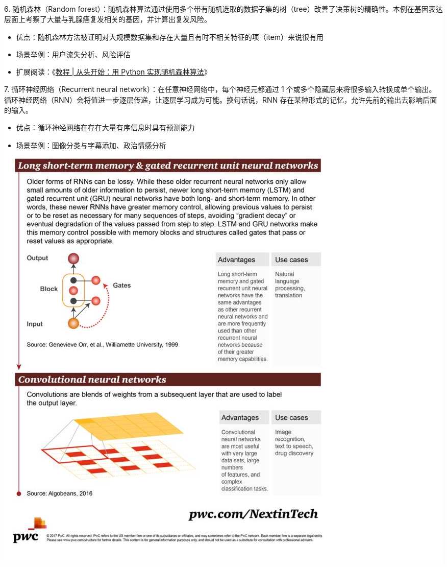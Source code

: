 6\. 随机森林（Random forest）：随机森林算法通过使用多个带有随机选取的数据子集的树（tree）改善了决策树的精确性。本例在基因表达层面上考察了大量与乳腺癌复发相关的基因，并计算出复发风险。

*   优点：随机森林方法被证明对大规模数据集和存在大量且有时不相关特征的项（item）来说很有用

*   场景举例：用户流失分析、风险评估

*   扩展阅读：《[教程 | 从头开始：用 Python 实现随机森林算法](http://mp.weixin.qq.com/s?__biz=MzA3MzI4MjgzMw==&mid=2650722795&idx=3&sn=53a95b9ecc269dc0ec8926253b2d5412&chksm=871b1595b06c9c83d205dcab550d14f2709bbae290219b2ce0ad913a0677dc617f138d1ebb6f&scene=21#wechat_redirect)》

7\. 循环神经网络（Recurrent neural network）：在任意神经网络中，每个神经元都通过 1 个或多个隐藏层来将很多输入转换成单个输出。循环神经网络（RNN）会将值进一步逐层传递，让逐层学习成为可能。换句话说，RNN 存在某种形式的记忆，允许先前的输出去影响后面的输入。

*   优点：循环神经网络在存在大量有序信息时具有预测能力

*   场景举例：图像分类与字幕添加、政治情感分析

![](img/4132bb10b23d8b6fb06070e7004c000a.jpg)

